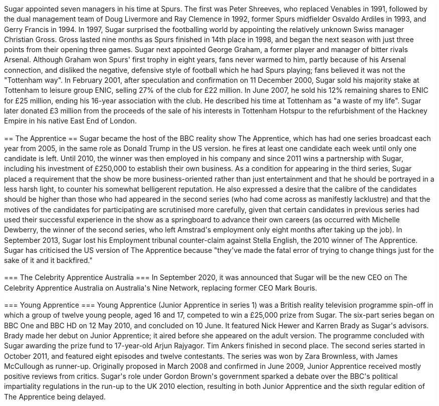 Sugar appointed seven managers in his time at Spurs. The first was Peter Shreeves, who replaced Venables in 1991, followed by the dual management team of Doug Livermore and Ray Clemence in 1992, former Spurs midfielder Osvaldo Ardiles in 1993, and Gerry Francis in 1994. In 1997, Sugar surprised the footballing world by appointing the relatively unknown Swiss manager Christian Gross. Gross lasted nine months as Spurs finished in 14th place in 1998, and began the next season with just three points from their opening three games. Sugar next appointed George Graham, a former player and manager of bitter rivals Arsenal. Although Graham won Spurs' first trophy in eight years, fans never warmed to him, partly because of his Arsenal connection, and disliked the negative, defensive style of football which he had Spurs playing; fans believed it was not the "Tottenham way".
In February 2001, after speculation and confirmation on 11 December 2000, Sugar sold his majority stake at Tottenham to leisure group ENIC, selling 27% of the club for £22 million. In June 2007, he sold his 12% remaining shares to ENIC for £25 million, ending his 16-year association with the club. He described his time at Tottenham as "a waste of my life". Sugar later donated £3 million from the proceeds of the sale of his interests in Tottenham Hotspur to the refurbishment of the Hackney Empire in his native East End of London.


== The Apprentice ==
Sugar became the host of the BBC reality show The Apprentice, which has had one series broadcast each year from 2005, in the same role as Donald Trump in the US version. he fires at least one candidate each week until only one candidate is left. Until 2010, the winner was then employed in his company and since 2011 wins a partnership with Sugar, including his investment of £250,000 to establish their own business.
As a condition for appearing in the third series, Sugar placed a requirement that the show be more business-oriented rather than just entertainment and that he should be portrayed in a less harsh light, to counter his somewhat belligerent reputation. He also expressed a desire that the calibre of the candidates should be higher than those who had appeared in the second series (who had come across as manifestly lacklustre) and that the motives of the candidates for participating are scrutinised more carefully, given that certain candidates in previous series had used their successful experience in the show as a springboard to advance their own careers (as occurred with Michelle Dewberry, the winner of the second series, who left Amstrad's employment only eight months after taking up the job). In September 2013, Sugar lost his Employment tribunal counter-claim against Stella English, the 2010 winner of The Apprentice.
Sugar has criticised the US version of The Apprentice because "they've made the fatal error of trying to change things just for the sake of it and it backfired."


=== The Celebrity Apprentice Australia ===
In September 2020, it was announced that Sugar will be the new CEO on The Celebrity Apprentice Australia on Australia's Nine Network, replacing former CEO Mark Bouris.


=== Young Apprentice ===
Young Apprentice (Junior Apprentice in series 1) was a British reality television programme spin-off in which a group of twelve young people, aged 16 and 17, competed to win a £25,000 prize from Sugar. The six-part series began on BBC One and BBC HD on 12 May 2010, and concluded on 10 June. It featured Nick Hewer and Karren Brady as Sugar's advisors. Brady made her debut on Junior Apprentice; it aired before she appeared on the adult version. The programme concluded with Sugar awarding the prize fund to 17-year-old Arjun Rajyagor. Tim Ankers finished in second place.
The second series started in October 2011, and featured eight episodes and twelve contestants. The series was won by Zara Brownless, with James McCullough as runner-up.
Originally proposed in March 2008 and confirmed in June 2009, Junior Apprentice received mostly positive reviews from critics. Sugar's role under Gordon Brown's government sparked a debate over the BBC's political impartiality regulations in the run-up to the UK 2010 election, resulting in both Junior Apprentice and the sixth regular edition of The Apprentice being delayed.
